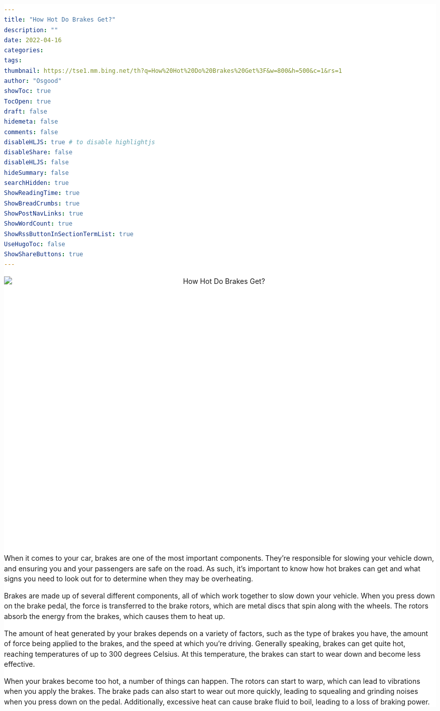 ```yaml
---
title: "How Hot Do Brakes Get?"
description: ""
date: 2022-04-16
categories: 
tags: 
thumbnail: https://tse1.mm.bing.net/th?q=How%20Hot%20Do%20Brakes%20Get%3F&w=800&h=500&c=1&rs=1
author: "Osgood"
showToc: true
TocOpen: true
draft: false
hidemeta: false
comments: false
disableHLJS: true # to disable highlightjs
disableShare: false
disableHLJS: false
hideSummary: false
searchHidden: true
ShowReadingTime: true
ShowBreadCrumbs: true
ShowPostNavLinks: true
ShowWordCount: true
ShowRssButtonInSectionTermList: true
UseHugoToc: false
ShowShareButtons: true
---
```


<center>
	<img src="https://tse1.mm.bing.net/th?q=How%20Hot%20Do%20Brakes%20Get%3F&w=800&h=500&c=1&rs=1" alt="How Hot Do Brakes Get?" width="800" height="500" style="display: block; width: 100%; height: auto">
</center>

<p>When it comes to your car, brakes are one of the most important components. They’re responsible for slowing your vehicle down, and ensuring you and your passengers are safe on the road. As such, it’s important to know how hot brakes can get and what signs you need to look out for to determine when they may be overheating.</p>

<p>Brakes are made up of several different components, all of which work together to slow down your vehicle. When you press down on the brake pedal, the force is transferred to the brake rotors, which are metal discs that spin along with the wheels. The rotors absorb the energy from the brakes, which causes them to heat up.</p>

<p>The amount of heat generated by your brakes depends on a variety of factors, such as the type of brakes you have, the amount of force being applied to the brakes, and the speed at which you’re driving. Generally speaking, brakes can get quite hot, reaching temperatures of up to 300 degrees Celsius. At this temperature, the brakes can start to wear down and become less effective.</p>

<p>When your brakes become too hot, a number of things can happen. The rotors can start to warp, which can lead to vibrations when you apply the brakes. The brake pads can also start to wear out more quickly, leading to squealing and grinding noises when you press down on the pedal. Additionally, excessive heat can cause brake fluid to boil, leading to a loss of braking power.</p>
